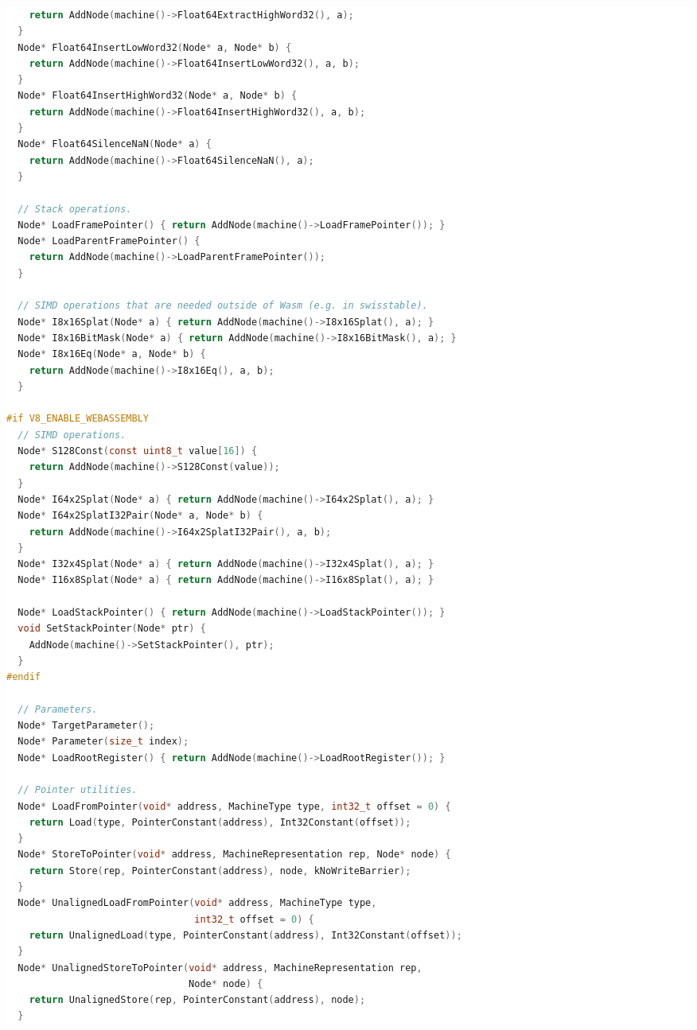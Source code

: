 ```c
    return AddNode(machine()->Float64ExtractHighWord32(), a);
  }
  Node* Float64InsertLowWord32(Node* a, Node* b) {
    return AddNode(machine()->Float64InsertLowWord32(), a, b);
  }
  Node* Float64InsertHighWord32(Node* a, Node* b) {
    return AddNode(machine()->Float64InsertHighWord32(), a, b);
  }
  Node* Float64SilenceNaN(Node* a) {
    return AddNode(machine()->Float64SilenceNaN(), a);
  }

  // Stack operations.
  Node* LoadFramePointer() { return AddNode(machine()->LoadFramePointer()); }
  Node* LoadParentFramePointer() {
    return AddNode(machine()->LoadParentFramePointer());
  }

  // SIMD operations that are needed outside of Wasm (e.g. in swisstable).
  Node* I8x16Splat(Node* a) { return AddNode(machine()->I8x16Splat(), a); }
  Node* I8x16BitMask(Node* a) { return AddNode(machine()->I8x16BitMask(), a); }
  Node* I8x16Eq(Node* a, Node* b) {
    return AddNode(machine()->I8x16Eq(), a, b);
  }

#if V8_ENABLE_WEBASSEMBLY
  // SIMD operations.
  Node* S128Const(const uint8_t value[16]) {
    return AddNode(machine()->S128Const(value));
  }
  Node* I64x2Splat(Node* a) { return AddNode(machine()->I64x2Splat(), a); }
  Node* I64x2SplatI32Pair(Node* a, Node* b) {
    return AddNode(machine()->I64x2SplatI32Pair(), a, b);
  }
  Node* I32x4Splat(Node* a) { return AddNode(machine()->I32x4Splat(), a); }
  Node* I16x8Splat(Node* a) { return AddNode(machine()->I16x8Splat(), a); }

  Node* LoadStackPointer() { return AddNode(machine()->LoadStackPointer()); }
  void SetStackPointer(Node* ptr) {
    AddNode(machine()->SetStackPointer(), ptr);
  }
#endif

  // Parameters.
  Node* TargetParameter();
  Node* Parameter(size_t index);
  Node* LoadRootRegister() { return AddNode(machine()->LoadRootRegister()); }

  // Pointer utilities.
  Node* LoadFromPointer(void* address, MachineType type, int32_t offset = 0) {
    return Load(type, PointerConstant(address), Int32Constant(offset));
  }
  Node* StoreToPointer(void* address, MachineRepresentation rep, Node* node) {
    return Store(rep, PointerConstant(address), node, kNoWriteBarrier);
  }
  Node* UnalignedLoadFromPointer(void* address, MachineType type,
                                 int32_t offset = 0) {
    return UnalignedLoad(type, PointerConstant(address), Int32Constant(offset));
  }
  Node* UnalignedStoreToPointer(void* address, MachineRepresentation rep,
                                Node* node) {
    return UnalignedStore(rep, PointerConstant(address), node);
  }
```